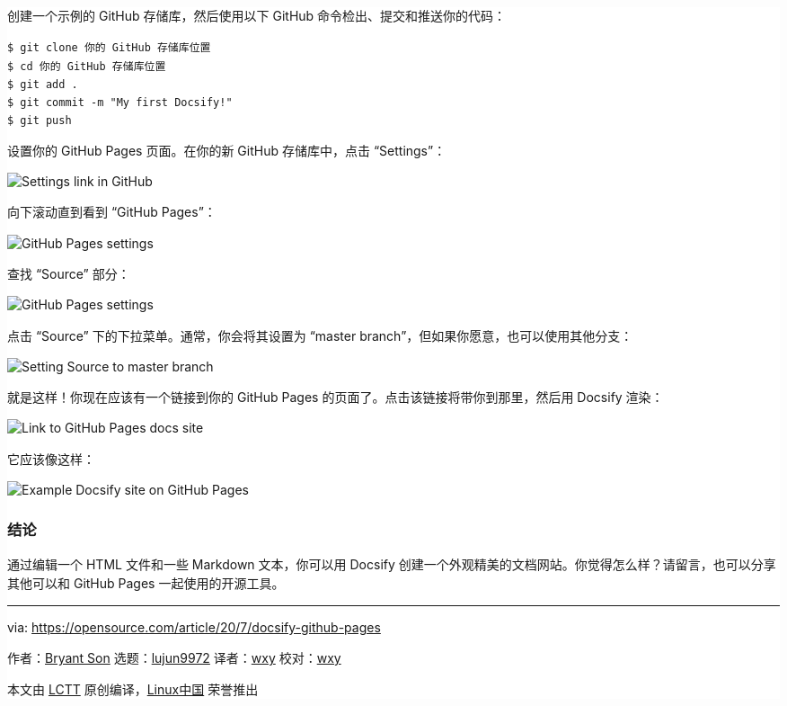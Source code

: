 
创建一个示例的 GitHub 存储库，然后使用以下 GitHub 命令检出、提交和推送你的代码：



```
$ git clone 你的 GitHub 存储库位置
$ cd 你的 GitHub 存储库位置
$ git add .
$ git commit -m "My first Docsify!"
$ git push

```

设置你的 GitHub Pages 页面。在你的新 GitHub 存储库中，点击 “Settings”：


![Settings link in GitHub](/Asserts/Images/album/202009/01/211746nq5xwmqju5w5exhm.jpg "Settings link in GitHub")


向下滚动直到看到 “GitHub Pages”：


![GitHub Pages settings](/Asserts/Images/album/202009/01/211749csyctzgf5yk558vt.jpg "GitHub Pages settings")


查找 “Source” 部分：


![GitHub Pages settings](/Asserts/Images/album/202009/01/211753ayqw661zv67wvyuq.jpg "GitHub Pages settings")


点击 “Source” 下的下拉菜单。通常，你会将其设置为 “master branch”，但如果你愿意，也可以使用其他分支：


![Setting Source to master branch](/Asserts/Images/album/202009/01/211802asyeeef6cfesfelo.jpg "Setting Source to master branch")


就是这样！你现在应该有一个链接到你的 GitHub Pages 的页面了。点击该链接将带你到那里，然后用 Docsify 渲染：


![Link to GitHub Pages docs site](/Asserts/Images/album/202009/01/211811h8uzmg37pyyxrvjp.jpg "Link to GitHub Pages docs site")


它应该像这样：


![Example Docsify site on GitHub Pages](/Asserts/Images/album/202009/01/211815srz8lrege58eqom7.jpg "Example Docsify site on GitHub Pages")


### 结论


通过编辑一个 HTML 文件和一些 Markdown 文本，你可以用 Docsify 创建一个外观精美的文档网站。你觉得怎么样？请留言，也可以分享其他可以和 GitHub Pages 一起使用的开源工具。




---


via: <https://opensource.com/article/20/7/docsify-github-pages>


作者：[Bryant Son](https://opensource.com/users/brson) 选题：[lujun9972](https://github.com/lujun9972) 译者：[wxy](https://github.com/wxy) 校对：[wxy](https://github.com/wxy)


本文由 [LCTT](https://github.com/LCTT/TranslateProject) 原创编译，[Linux中国](https://linux.cn/) 荣誉推出
